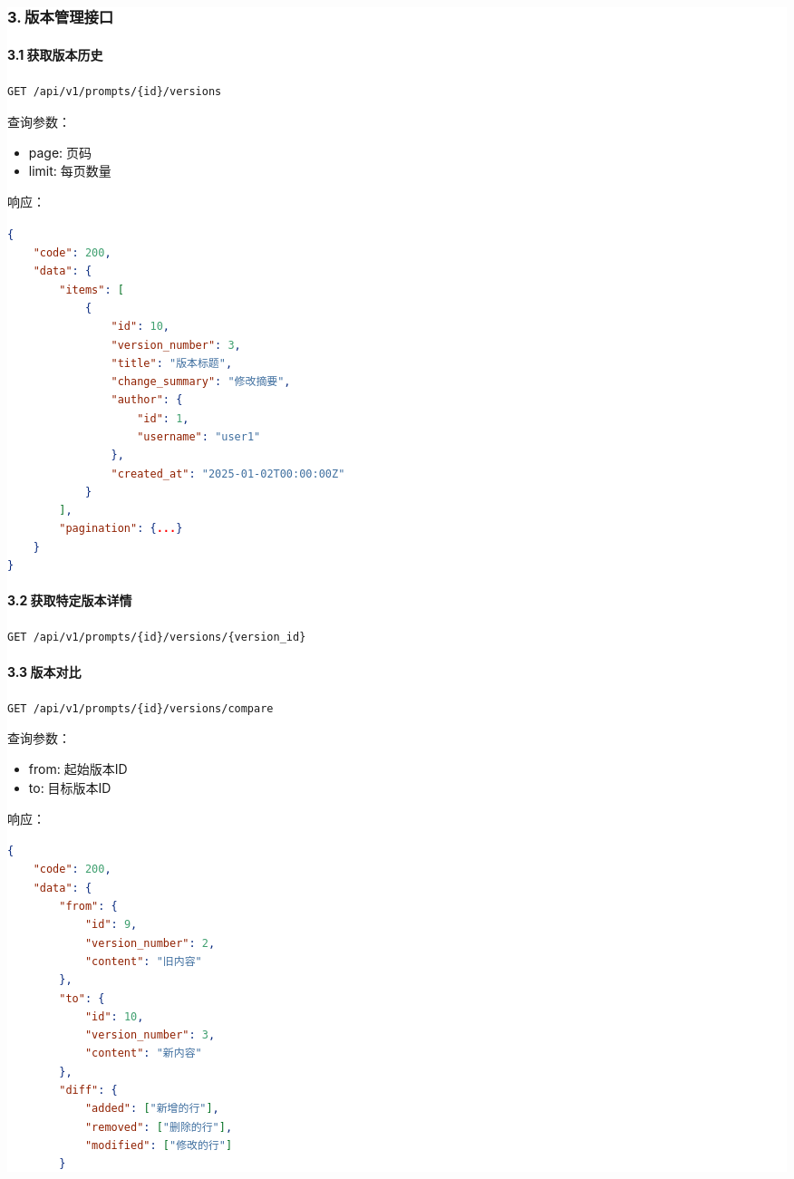 ### 3. 版本管理接口

#### 3.1 获取版本历史
```
GET /api/v1/prompts/{id}/versions
```
查询参数：
- page: 页码
- limit: 每页数量

响应：
```json
{
    "code": 200,
    "data": {
        "items": [
            {
                "id": 10,
                "version_number": 3,
                "title": "版本标题",
                "change_summary": "修改摘要",
                "author": {
                    "id": 1,
                    "username": "user1"
                },
                "created_at": "2025-01-02T00:00:00Z"
            }
        ],
        "pagination": {...}
    }
}
```

#### 3.2 获取特定版本详情
```
GET /api/v1/prompts/{id}/versions/{version_id}
```

#### 3.3 版本对比
```
GET /api/v1/prompts/{id}/versions/compare
```
查询参数：
- from: 起始版本ID
- to: 目标版本ID

响应：
```json
{
    "code": 200,
    "data": {
        "from": {
            "id": 9,
            "version_number": 2,
            "content": "旧内容"
        },
        "to": {
            "id": 10,
            "version_number": 3,
            "content": "新内容"
        },
        "diff": {
            "added": ["新增的行"],
            "removed": ["删除的行"],
            "modified": ["修改的行"]
        }
```